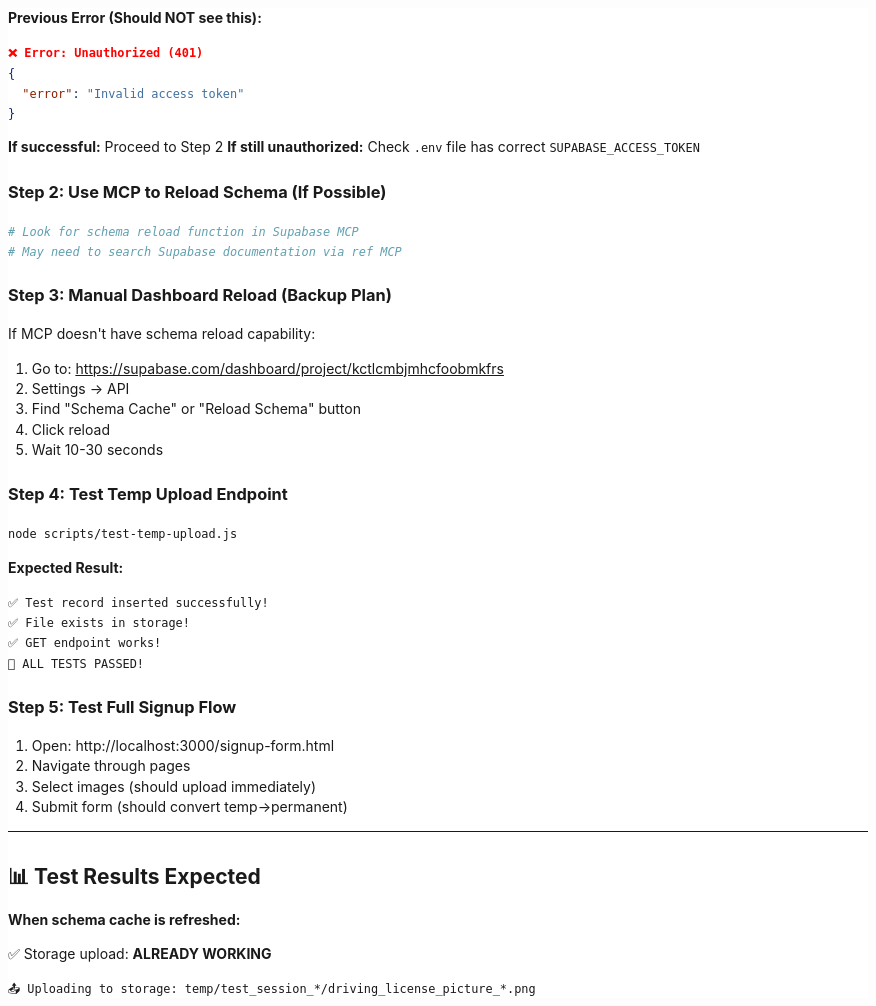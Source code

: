 **Previous Error (Should NOT see this):**
```json
❌ Error: Unauthorized (401)
{
  "error": "Invalid access token"
}
```

**If successful:** Proceed to Step 2
**If still unauthorized:** Check `.env` file has correct `SUPABASE_ACCESS_TOKEN`

### Step 2: Use MCP to Reload Schema (If Possible)
```bash
# Look for schema reload function in Supabase MCP
# May need to search Supabase documentation via ref MCP
```

### Step 3: Manual Dashboard Reload (Backup Plan)
If MCP doesn't have schema reload capability:
1. Go to: https://supabase.com/dashboard/project/kctlcmbjmhcfoobmkfrs
2. Settings → API
3. Find "Schema Cache" or "Reload Schema" button
4. Click reload
5. Wait 10-30 seconds

### Step 4: Test Temp Upload Endpoint
```bash
node scripts/test-temp-upload.js
```

**Expected Result:**
```
✅ Test record inserted successfully!
✅ File exists in storage!
✅ GET endpoint works!
🎉 ALL TESTS PASSED!
```

### Step 5: Test Full Signup Flow
1. Open: http://localhost:3000/signup-form.html
2. Navigate through pages
3. Select images (should upload immediately)
4. Submit form (should convert temp→permanent)

---

## 📊 Test Results Expected

**When schema cache is refreshed:**

✅ Storage upload: **ALREADY WORKING**
```
📤 Uploading to storage: temp/test_session_*/driving_license_picture_*.png
```

